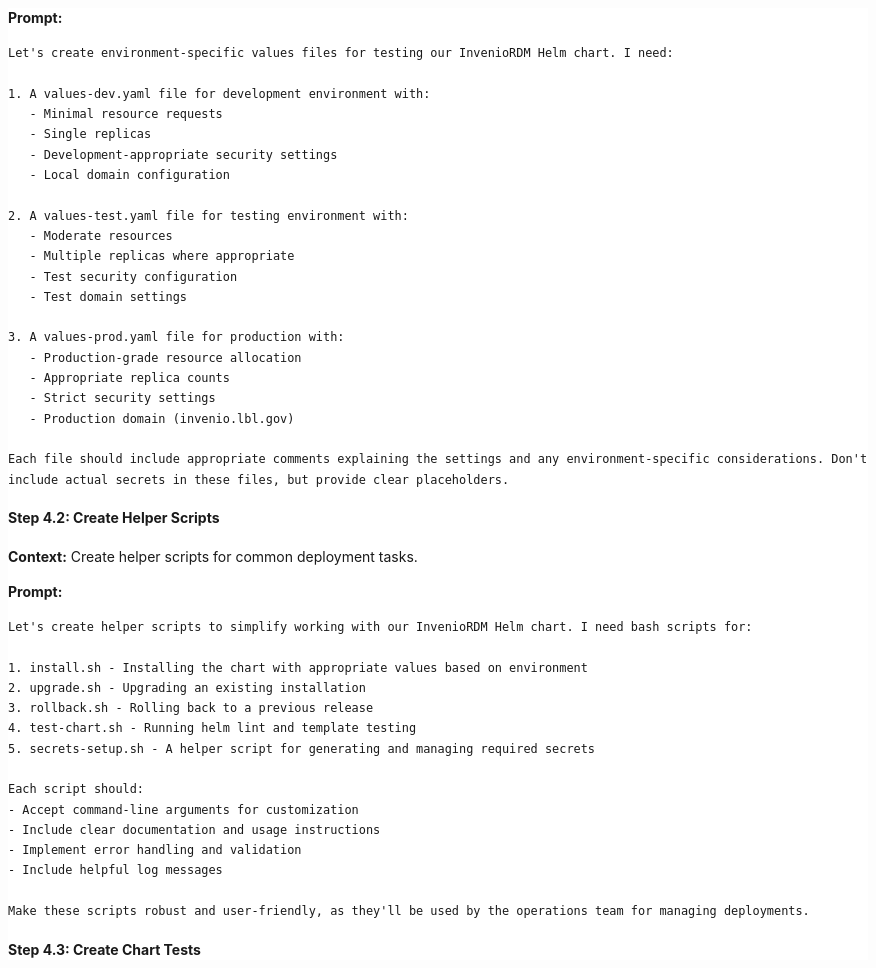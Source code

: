 **Prompt:**
```
Let's create environment-specific values files for testing our InvenioRDM Helm chart. I need:

1. A values-dev.yaml file for development environment with:
   - Minimal resource requests
   - Single replicas
   - Development-appropriate security settings
   - Local domain configuration

2. A values-test.yaml file for testing environment with:
   - Moderate resources
   - Multiple replicas where appropriate
   - Test security configuration
   - Test domain settings

3. A values-prod.yaml file for production with:
   - Production-grade resource allocation
   - Appropriate replica counts
   - Strict security settings
   - Production domain (invenio.lbl.gov)

Each file should include appropriate comments explaining the settings and any environment-specific considerations. Don't include actual secrets in these files, but provide clear placeholders.
```

#### Step 4.2: Create Helper Scripts

**Context:** Create helper scripts for common deployment tasks.

**Prompt:**
```
Let's create helper scripts to simplify working with our InvenioRDM Helm chart. I need bash scripts for:

1. install.sh - Installing the chart with appropriate values based on environment
2. upgrade.sh - Upgrading an existing installation
3. rollback.sh - Rolling back to a previous release
4. test-chart.sh - Running helm lint and template testing
5. secrets-setup.sh - A helper script for generating and managing required secrets

Each script should:
- Accept command-line arguments for customization
- Include clear documentation and usage instructions
- Implement error handling and validation
- Include helpful log messages

Make these scripts robust and user-friendly, as they'll be used by the operations team for managing deployments.
```

#### Step 4.3: Create Chart Tests
